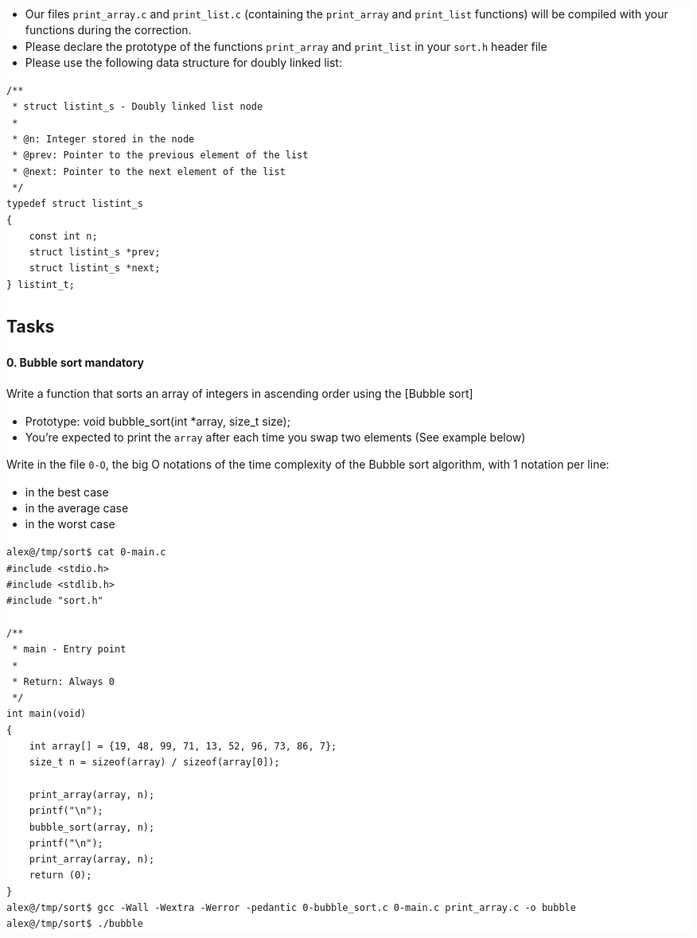-   Our files  `print_array.c`  and  `print_list.c`  (containing the  `print_array`  and  `print_list`  functions) will be compiled with your functions during the correction.
-   Please declare the prototype of the functions  `print_array`  and  `print_list`  in your  `sort.h`  header file
-   Please use the following data structure for doubly linked list:

```
/**
 * struct listint_s - Doubly linked list node
 *
 * @n: Integer stored in the node
 * @prev: Pointer to the previous element of the list
 * @next: Pointer to the next element of the list
 */
typedef struct listint_s
{
    const int n;
    struct listint_s *prev;
    struct listint_s *next;
} listint_t;

```

## Tasks


#### 0. Bubble sort  mandatory

Write a function that sorts an array of integers in ascending order using the  [Bubble sort]

-   Prototype:  void bubble_sort(int *array, size_t size);
-   You’re expected to print the  `array`  after each time you swap two elements (See example below)

Write in the file  `0-O`, the big O notations of the time complexity of the Bubble sort algorithm, with 1 notation per line:

-   in the best case
-   in the average case
-   in the worst case

```
alex@/tmp/sort$ cat 0-main.c
#include <stdio.h>
#include <stdlib.h>
#include "sort.h"

/**
 * main - Entry point
 *
 * Return: Always 0
 */
int main(void)
{
    int array[] = {19, 48, 99, 71, 13, 52, 96, 73, 86, 7};
    size_t n = sizeof(array) / sizeof(array[0]);

    print_array(array, n);
    printf("\n");
    bubble_sort(array, n);
    printf("\n");
    print_array(array, n);
    return (0);
}
alex@/tmp/sort$ gcc -Wall -Wextra -Werror -pedantic 0-bubble_sort.c 0-main.c print_array.c -o bubble
alex@/tmp/sort$ ./bubble
```